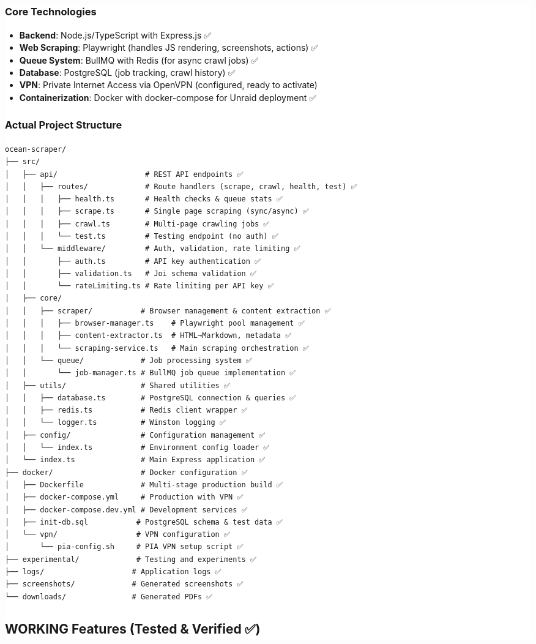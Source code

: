 ### Core Technologies
- **Backend**: Node.js/TypeScript with Express.js ✅
- **Web Scraping**: Playwright (handles JS rendering, screenshots, actions) ✅
- **Queue System**: BullMQ with Redis (for async crawl jobs) ✅
- **Database**: PostgreSQL (job tracking, crawl history) ✅
- **VPN**: Private Internet Access via OpenVPN (configured, ready to activate)
- **Containerization**: Docker with docker-compose for Unraid deployment ✅

### Actual Project Structure
```
ocean-scraper/
├── src/
│   ├── api/                    # REST API endpoints ✅
│   │   ├── routes/             # Route handlers (scrape, crawl, health, test) ✅
│   │   │   ├── health.ts       # Health checks & queue stats ✅
│   │   │   ├── scrape.ts       # Single page scraping (sync/async) ✅
│   │   │   ├── crawl.ts        # Multi-page crawling jobs ✅
│   │   │   └── test.ts         # Testing endpoint (no auth) ✅
│   │   └── middleware/         # Auth, validation, rate limiting ✅
│   │       ├── auth.ts         # API key authentication ✅
│   │       ├── validation.ts   # Joi schema validation ✅
│   │       └── rateLimiting.ts # Rate limiting per API key ✅
│   ├── core/
│   │   ├── scraper/           # Browser management & content extraction ✅
│   │   │   ├── browser-manager.ts    # Playwright pool management ✅
│   │   │   ├── content-extractor.ts  # HTML→Markdown, metadata ✅
│   │   │   └── scraping-service.ts   # Main scraping orchestration ✅
│   │   └── queue/             # Job processing system ✅
│   │       └── job-manager.ts # BullMQ job queue implementation ✅
│   ├── utils/                 # Shared utilities ✅
│   │   ├── database.ts        # PostgreSQL connection & queries ✅
│   │   ├── redis.ts           # Redis client wrapper ✅
│   │   └── logger.ts          # Winston logging ✅
│   ├── config/                # Configuration management ✅
│   │   └── index.ts           # Environment config loader ✅
│   └── index.ts               # Main Express application ✅
├── docker/                    # Docker configuration ✅
│   ├── Dockerfile             # Multi-stage production build ✅
│   ├── docker-compose.yml     # Production with VPN ✅
│   ├── docker-compose.dev.yml # Development services ✅
│   ├── init-db.sql           # PostgreSQL schema & test data ✅
│   └── vpn/                  # VPN configuration ✅
│       └── pia-config.sh     # PIA VPN setup script ✅
├── experimental/             # Testing and experiments ✅
├── logs/                    # Application logs ✅
├── screenshots/             # Generated screenshots ✅
└── downloads/               # Generated PDFs ✅
```

## WORKING Features (Tested & Verified ✅)
